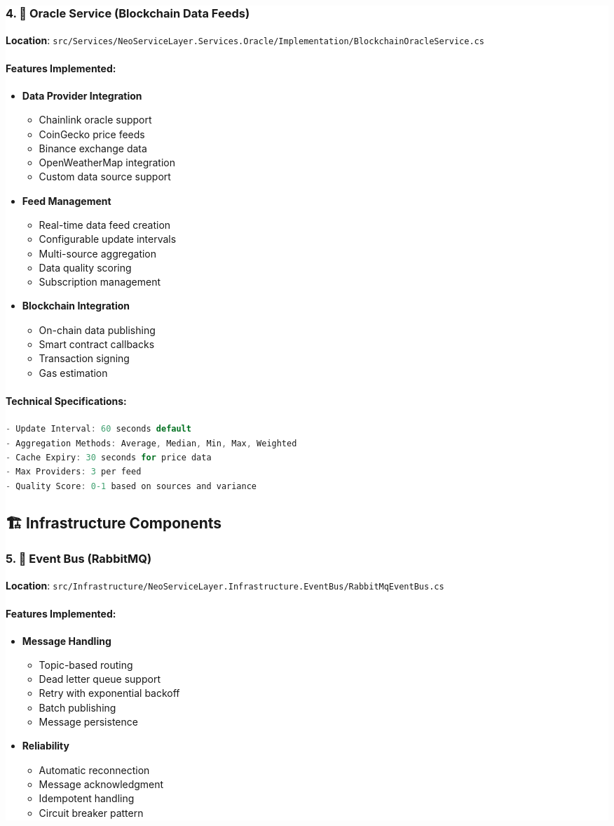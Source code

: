 ### 4. 🔮 Oracle Service (Blockchain Data Feeds)

**Location**: `src/Services/NeoServiceLayer.Services.Oracle/Implementation/BlockchainOracleService.cs`

#### Features Implemented:
- **Data Provider Integration**
  - Chainlink oracle support
  - CoinGecko price feeds
  - Binance exchange data
  - OpenWeatherMap integration
  - Custom data source support

- **Feed Management**
  - Real-time data feed creation
  - Configurable update intervals
  - Multi-source aggregation
  - Data quality scoring
  - Subscription management

- **Blockchain Integration**
  - On-chain data publishing
  - Smart contract callbacks
  - Transaction signing
  - Gas estimation

#### Technical Specifications:
```csharp
- Update Interval: 60 seconds default
- Aggregation Methods: Average, Median, Min, Max, Weighted
- Cache Expiry: 30 seconds for price data
- Max Providers: 3 per feed
- Quality Score: 0-1 based on sources and variance
```

## 🏗️ Infrastructure Components

### 5. 📨 Event Bus (RabbitMQ)

**Location**: `src/Infrastructure/NeoServiceLayer.Infrastructure.EventBus/RabbitMqEventBus.cs`

#### Features Implemented:
- **Message Handling**
  - Topic-based routing
  - Dead letter queue support
  - Retry with exponential backoff
  - Batch publishing
  - Message persistence

- **Reliability**
  - Automatic reconnection
  - Message acknowledgment
  - Idempotent handling
  - Circuit breaker pattern
